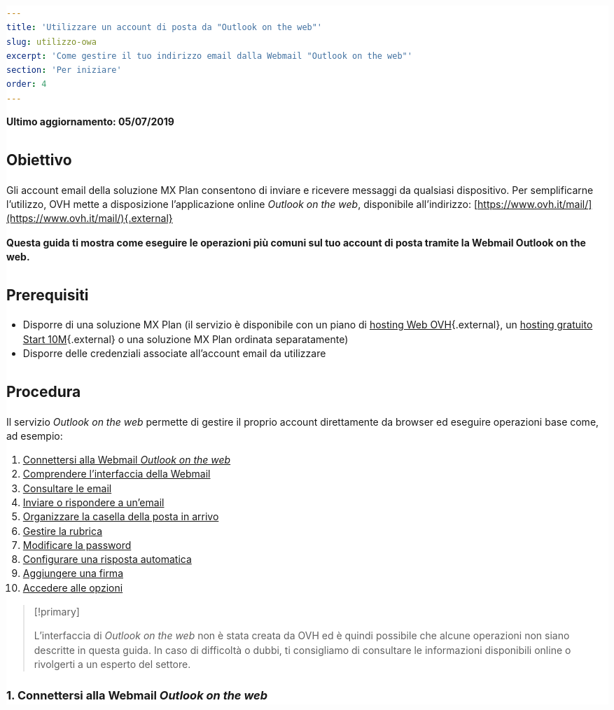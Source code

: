 ```yaml
---
title: 'Utilizzare un account di posta da "Outlook on the web"'
slug: utilizzo-owa
excerpt: 'Come gestire il tuo indirizzo email dalla Webmail "Outlook on the web"'
section: 'Per iniziare'
order: 4
---
```


**Ultimo aggiornamento: 05/07/2019**

## Obiettivo

Gli account email della soluzione MX Plan consentono di inviare e ricevere messaggi da qualsiasi dispositivo. Per semplificarne l’utilizzo, OVH mette a disposizione l’applicazione online _Outlook on the web_, disponibile all’indirizzo: [https://www.ovh.it/mail/](https://www.ovh.it/mail/){.external} 

**Questa guida ti mostra come eseguire le operazioni più comuni sul tuo account di posta tramite la Webmail Outlook on the web.**

## Prerequisiti

- Disporre di una soluzione MX Plan (il servizio è disponibile con un piano di [hosting Web OVH](https://www.ovh.it/hosting-web/){.external}, un [hosting gratuito Start 10M](https://www.ovh.it/domini/offerta_hosting_start10m.xml){.external} o una soluzione MX Plan ordinata separatamente)
- Disporre delle credenziali associate all’account email da utilizzare

## Procedura

Il servizio _Outlook on the web_ permette di gestire il proprio account direttamente da browser ed eseguire operazioni base come, ad esempio:

1. [Connettersi alla Webmail _Outlook on the web_](./#1-connettersi-alla-webmail-owa)
2. [Comprendere l’interfaccia della Webmail](./#2-comprendere-l-interfaccia-della-webmail)
3. [Consultare le email](./#3-consultare-le-email)
4. [Inviare o rispondere a un’email](./#4-inviare-o-rispondere-a-un-email)
5. [Organizzare la casella della posta in arrivo](./#5-organizzare-la-casella-della-posta-in-arrivo)
6. [Gestire la rubrica](./#6-gestire-la-rubrica_1)
7. [Modificare la password](./#7-modificare-la-password)
8. [Configurare una risposta automatica](./#8-configurare-una-risposta-automatica)
9. [Aggiungere una firma](./#9-aggiungere-una-firma)
10. [Accedere alle opzioni](./#10-accedere-alle-opzioni)

> [!primary]
>
> L’interfaccia di _Outlook on the web_ non è stata creata da OVH ed è quindi possibile che alcune operazioni non siano descritte in questa guida. In caso di difficoltà o dubbi, ti consigliamo di consultare le informazioni disponibili online o rivolgerti a un esperto del settore.
>

### 1. Connettersi alla Webmail _Outlook on the web_

